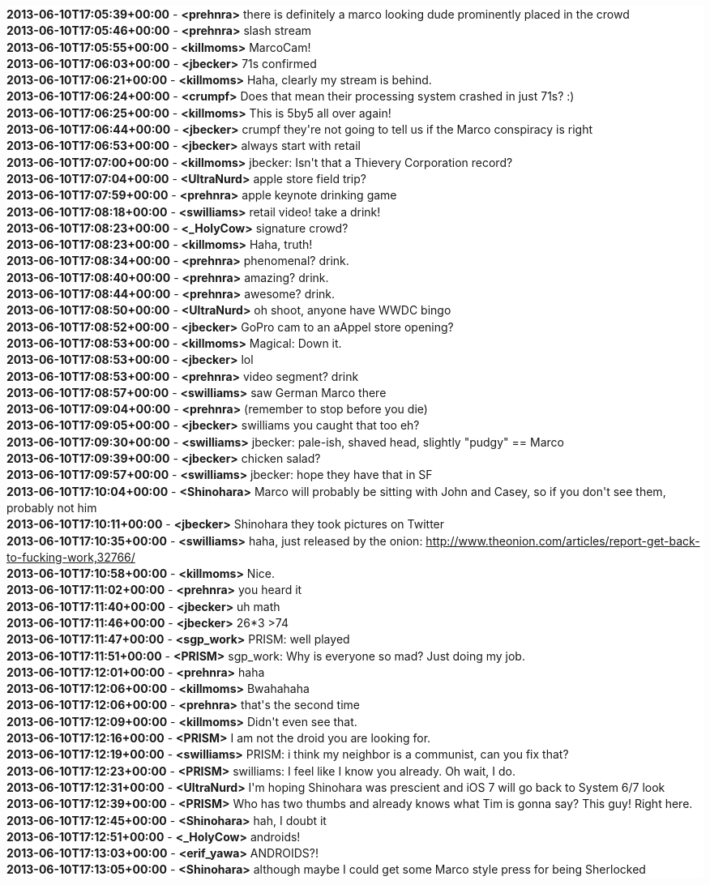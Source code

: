 **2013-06-10T17:05:39+00:00** - **&lt;prehnra&gt;** there is definitely a marco looking dude prominently placed in the crowd  
**2013-06-10T17:05:46+00:00** - **&lt;prehnra&gt;** slash stream  
**2013-06-10T17:05:55+00:00** - **&lt;killmoms&gt;** MarcoCam!  
**2013-06-10T17:06:03+00:00** - **&lt;jbecker&gt;** 71s confirmed  
**2013-06-10T17:06:21+00:00** - **&lt;killmoms&gt;** Haha, clearly my stream is behind.  
**2013-06-10T17:06:24+00:00** - **&lt;crumpf&gt;** Does that mean their processing system crashed in just 71s? :)  
**2013-06-10T17:06:25+00:00** - **&lt;killmoms&gt;** This is 5by5 all over again!  
**2013-06-10T17:06:44+00:00** - **&lt;jbecker&gt;** crumpf they're not going to tell us if the Marco conspiracy is right  
**2013-06-10T17:06:53+00:00** - **&lt;jbecker&gt;** always start with retail  
**2013-06-10T17:07:00+00:00** - **&lt;killmoms&gt;** jbecker: Isn't that a Thievery Corporation record?  
**2013-06-10T17:07:04+00:00** - **&lt;UltraNurd&gt;** apple store field trip?  
**2013-06-10T17:07:59+00:00** - **&lt;prehnra&gt;** apple keynote drinking game  
**2013-06-10T17:08:18+00:00** - **&lt;swilliams&gt;** retail video! take a drink!  
**2013-06-10T17:08:23+00:00** - **&lt;_HolyCow&gt;** signature crowd?  
**2013-06-10T17:08:23+00:00** - **&lt;killmoms&gt;** Haha, truth!  
**2013-06-10T17:08:34+00:00** - **&lt;prehnra&gt;** phenomenal? drink.  
**2013-06-10T17:08:40+00:00** - **&lt;prehnra&gt;** amazing? drink.  
**2013-06-10T17:08:44+00:00** - **&lt;prehnra&gt;** awesome? drink.  
**2013-06-10T17:08:50+00:00** - **&lt;UltraNurd&gt;** oh shoot, anyone have WWDC bingo  
**2013-06-10T17:08:52+00:00** - **&lt;jbecker&gt;** GoPro cam to an aAppel store opening?  
**2013-06-10T17:08:53+00:00** - **&lt;killmoms&gt;** Magical: Down it.  
**2013-06-10T17:08:53+00:00** - **&lt;jbecker&gt;** lol  
**2013-06-10T17:08:53+00:00** - **&lt;prehnra&gt;** video segment? drink  
**2013-06-10T17:08:57+00:00** - **&lt;swilliams&gt;** saw German Marco there  
**2013-06-10T17:09:04+00:00** - **&lt;prehnra&gt;** (remember to stop before you die)  
**2013-06-10T17:09:05+00:00** - **&lt;jbecker&gt;** swilliams you caught that too eh?  
**2013-06-10T17:09:30+00:00** - **&lt;swilliams&gt;** jbecker: pale-ish, shaved head, slightly "pudgy" == Marco  
**2013-06-10T17:09:39+00:00** - **&lt;jbecker&gt;** chicken salad?  
**2013-06-10T17:09:57+00:00** - **&lt;swilliams&gt;** jbecker: hope they have that in SF  
**2013-06-10T17:10:04+00:00** - **&lt;Shinohara&gt;** Marco will probably be sitting with John and Casey, so if you don't see them, probably not him  
**2013-06-10T17:10:11+00:00** - **&lt;jbecker&gt;** Shinohara they took pictures on Twitter  
**2013-06-10T17:10:35+00:00** - **&lt;swilliams&gt;** haha, just released by the onion: http://www.theonion.com/articles/report-get-back-to-fucking-work,32766/  
**2013-06-10T17:10:58+00:00** - **&lt;killmoms&gt;** Nice.  
**2013-06-10T17:11:02+00:00** - **&lt;prehnra&gt;** you heard it  
**2013-06-10T17:11:40+00:00** - **&lt;jbecker&gt;** uh math  
**2013-06-10T17:11:46+00:00** - **&lt;jbecker&gt;** 26*3 >74  
**2013-06-10T17:11:47+00:00** - **&lt;sgp_work&gt;** PRISM: well played  
**2013-06-10T17:11:51+00:00** - **&lt;PRISM&gt;** sgp_work: Why is everyone so mad? Just doing my job.  
**2013-06-10T17:12:01+00:00** - **&lt;prehnra&gt;** haha  
**2013-06-10T17:12:06+00:00** - **&lt;killmoms&gt;** Bwahahaha  
**2013-06-10T17:12:06+00:00** - **&lt;prehnra&gt;** that's the second time  
**2013-06-10T17:12:09+00:00** - **&lt;killmoms&gt;** Didn't even see that.  
**2013-06-10T17:12:16+00:00** - **&lt;PRISM&gt;** I am not the droid you are looking for.  
**2013-06-10T17:12:19+00:00** - **&lt;swilliams&gt;** PRISM: i think my neighbor is a communist, can you fix that?  
**2013-06-10T17:12:23+00:00** - **&lt;PRISM&gt;** swilliams: I feel like I know you already. Oh wait, I do.  
**2013-06-10T17:12:31+00:00** - **&lt;UltraNurd&gt;** I'm hoping Shinohara was prescient and iOS 7 will go back to System 6/7 look  
**2013-06-10T17:12:39+00:00** - **&lt;PRISM&gt;** Who has two thumbs and already knows what Tim is gonna say? This guy! Right here.  
**2013-06-10T17:12:45+00:00** - **&lt;Shinohara&gt;** hah, I doubt it  
**2013-06-10T17:12:51+00:00** - **&lt;_HolyCow&gt;** androids!  
**2013-06-10T17:13:03+00:00** - **&lt;erif_yawa&gt;** ANDROIDS?!  
**2013-06-10T17:13:05+00:00** - **&lt;Shinohara&gt;** although maybe I could get some Marco style press for being Sherlocked  